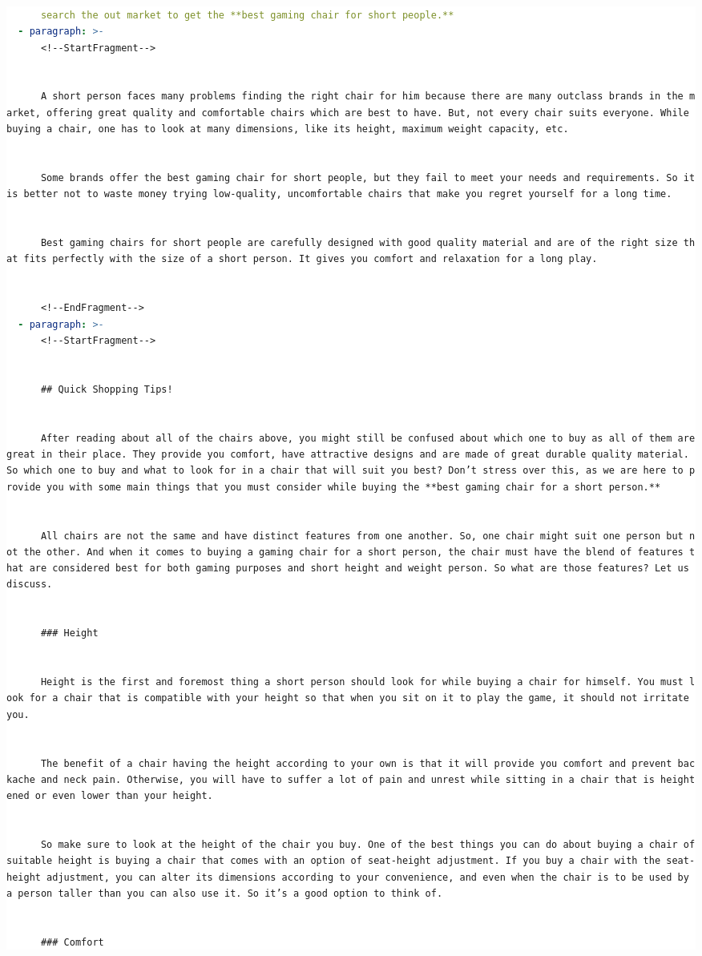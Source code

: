 ```yaml
      search the out market to get the **best gaming chair for short people.**
  - paragraph: >-
      <!--StartFragment-->


      A short person faces many problems finding the right chair for him because there are many outclass brands in the market, offering great quality and comfortable chairs which are best to have. But, not every chair suits everyone. While buying a chair, one has to look at many dimensions, like its height, maximum weight capacity, etc.


      Some brands offer the best gaming chair for short people, but they fail to meet your needs and requirements. So it is better not to waste money trying low-quality, uncomfortable chairs that make you regret yourself for a long time.


      Best gaming chairs for short people are carefully designed with good quality material and are of the right size that fits perfectly with the size of a short person. It gives you comfort and relaxation for a long play.


      <!--EndFragment-->
  - paragraph: >-
      <!--StartFragment-->


      ## Quick Shopping Tips!


      After reading about all of the chairs above, you might still be confused about which one to buy as all of them are great in their place. They provide you comfort, have attractive designs and are made of great durable quality material. So which one to buy and what to look for in a chair that will suit you best? Don’t stress over this, as we are here to provide you with some main things that you must consider while buying the **best gaming chair for a short person.**


      All chairs are not the same and have distinct features from one another. So, one chair might suit one person but not the other. And when it comes to buying a gaming chair for a short person, the chair must have the blend of features that are considered best for both gaming purposes and short height and weight person. So what are those features? Let us discuss.


      ### Height


      Height is the first and foremost thing a short person should look for while buying a chair for himself. You must look for a chair that is compatible with your height so that when you sit on it to play the game, it should not irritate you.


      The benefit of a chair having the height according to your own is that it will provide you comfort and prevent backache and neck pain. Otherwise, you will have to suffer a lot of pain and unrest while sitting in a chair that is heightened or even lower than your height.


      So make sure to look at the height of the chair you buy. One of the best things you can do about buying a chair of suitable height is buying a chair that comes with an option of seat-height adjustment. If you buy a chair with the seat-height adjustment, you can alter its dimensions according to your convenience, and even when the chair is to be used by a person taller than you can also use it. So it’s a good option to think of.


      ### Comfort
```
